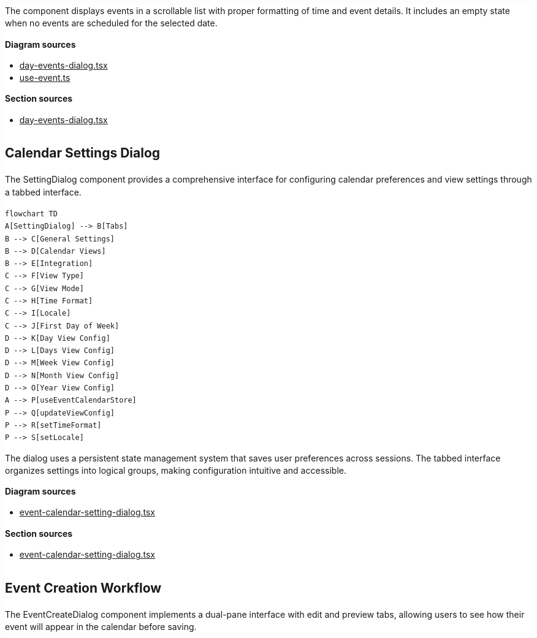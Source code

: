 The component displays events in a scrollable list with proper formatting of time and event details. It includes an empty state when no events are scheduled for the selected date.

**Diagram sources**
- [day-events-dialog.tsx](file://apps/web/src/components/event-calendar/day-events-dialog.tsx#L1-L93)
- [use-event.ts](file://apps/web/src/hooks/use-event.ts#L1-L254)

**Section sources**
- [day-events-dialog.tsx](file://apps/web/src/components/event-calendar/day-events-dialog.tsx#L1-L93)

## Calendar Settings Dialog
The SettingDialog component provides a comprehensive interface for configuring calendar preferences and view settings through a tabbed interface.

```mermaid
flowchart TD
A[SettingDialog] --> B[Tabs]
B --> C[General Settings]
B --> D[Calendar Views]
B --> E[Integration]
C --> F[View Type]
C --> G[View Mode]
C --> H[Time Format]
C --> I[Locale]
C --> J[First Day of Week]
D --> K[Day View Config]
D --> L[Days View Config]
D --> M[Week View Config]
D --> N[Month View Config]
D --> O[Year View Config]
A --> P[useEventCalendarStore]
P --> Q[updateViewConfig]
P --> R[setTimeFormat]
P --> S[setLocale]
```

The dialog uses a persistent state management system that saves user preferences across sessions. The tabbed interface organizes settings into logical groups, making configuration intuitive and accessible.

**Diagram sources**
- [event-calendar-setting-dialog.tsx](file://apps/web/src/components/event-calendar/event-calendar-setting-dialog.tsx#L1-L608)

**Section sources**
- [event-calendar-setting-dialog.tsx](file://apps/web/src/components/event-calendar/event-calendar-setting-dialog.tsx#L1-L608)

## Event Creation Workflow
The EventCreateDialog component implements a dual-pane interface with edit and preview tabs, allowing users to see how their event will appear in the calendar before saving.
